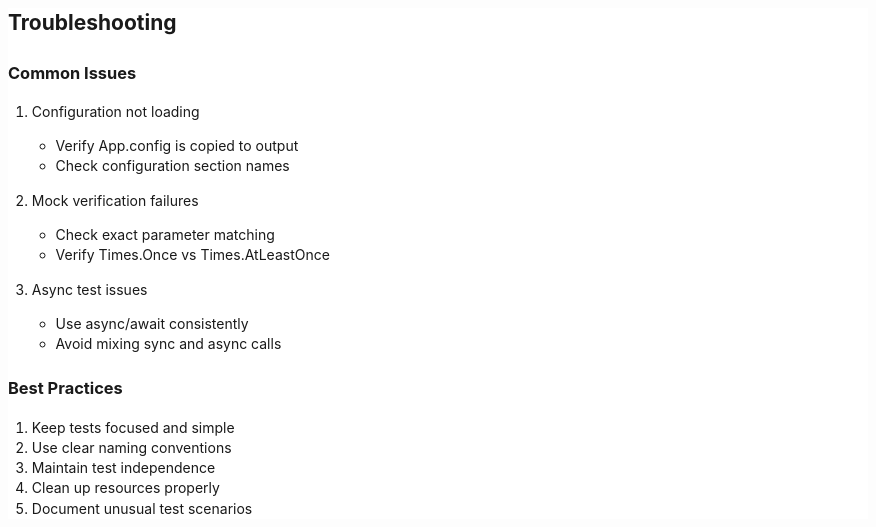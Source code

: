 ## Troubleshooting

### Common Issues
1. Configuration not loading
   - Verify App.config is copied to output
   - Check configuration section names

2. Mock verification failures
   - Check exact parameter matching
   - Verify Times.Once vs Times.AtLeastOnce

3. Async test issues
   - Use async/await consistently
   - Avoid mixing sync and async calls

### Best Practices
1. Keep tests focused and simple
2. Use clear naming conventions
3. Maintain test independence
4. Clean up resources properly
5. Document unusual test scenarios
